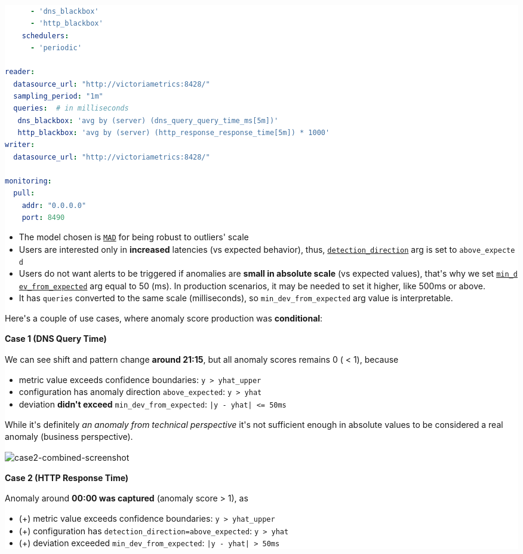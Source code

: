 ```yaml
      - 'dns_blackbox'
      - 'http_blackbox'
    schedulers:
      - 'periodic'

reader:
  datasource_url: "http://victoriametrics:8428/"
  sampling_period: "1m"
  queries:  # in milliseconds
   dns_blackbox: 'avg by (server) (dns_query_query_time_ms[5m])'
   http_blackbox: 'avg by (server) (http_response_response_time[5m]) * 1000'
writer:
  datasource_url: "http://victoriametrics:8428/"

monitoring:
  pull:
    addr: "0.0.0.0"
    port: 8490
```

- The model chosen is [`MAD`](https://docs.victoriametrics.com/anomaly-detection/components/models/#mad-median-absolute-deviationhttpsenwikipediaorgwikimedian_absolute_deviation) for being robust to outliers' scale
- Users are interested only in **increased** latencies (vs expected behavior), thus, [`detection_direction`](https://docs.victoriametrics.com/anomaly-detection/components/models/index.html#detection-direction) arg is set to `above_expected`
- Users do not want alerts to be triggered if anomalies are **small in absolute scale** (vs expected values), that's why we set [`min_dev_from_expected`](https://docs.victoriametrics.com/anomaly-detection/components/models/index.html#minimal-deviation-from-expected) arg equal to 50 (ms). In production scenarios, it may be needed to set it higher, like 500ms or above.
- It has `queries` converted to the same scale (milliseconds), so `min_dev_from_expected` arg value is interpretable.

Here's a couple of use cases, where anomaly score production was **conditional**:

**Case 1 (DNS Query Time)**

We can see shift and pattern change **around 21:15**, but all anomaly scores remains 0 ( < 1), because
- metric value exceeds confidence boundaries: `y > yhat_upper`
- configuration has anomaly direction `above_expected`: `y > yhat`
- deviation **didn't exceed** `min_dev_from_expected`: `|y - yhat| <= 50ms`
<p></p>

While it's definitely *an anomaly from technical perspective* it's not sufficient enough in absolute values to be considered a real anomaly (business perspective).
<p></p>
<img src="/blog/victoriametrics-anomaly-detection-updates-2024-Q1-2/vmanomaly-domain-params-usecase1.webp" width="800px" alt="case2-combined-screenshot"/>

**Case 2 (HTTP Response Time)**

Anomaly around **00:00 was captured** (anomaly score > 1), as
- (+) metric value exceeds confidence boundaries: `y > yhat_upper`
- (+) configuration has `detection_direction=above_expected`: `y > yhat`
- (+) deviation exceeded `min_dev_from_expected`: `|y - yhat| > 50ms`
